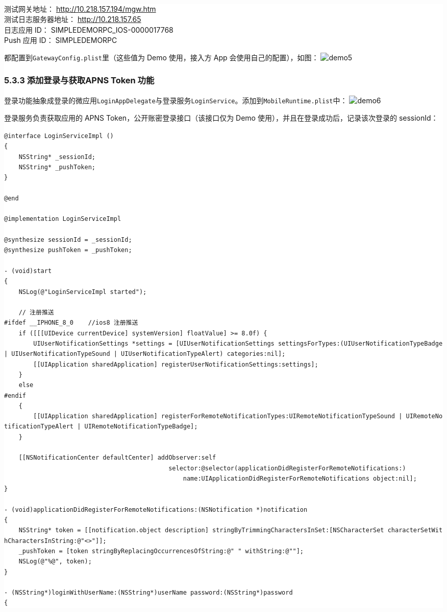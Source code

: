 测试网关地址： http://10.218.157.194/mgw.htm<br>
测试日志服务器地址： http://10.218.157.65<br>
日志应用 ID： SIMPLEDEMORPC_IOS-0000017768<br>
Push 应用 ID： SIMPLEDEMORPC

都配置到`GatewayConfig.plist`里（这些值为 Demo 使用，接入方 App 会使用自己的配置），如图：
![demo5](https://t.alipayobjects.com/images/rmsweb/T1eINhXcJdXXXXXXXX.png)

### 5.3.3 添加登录与获取APNS Token 功能

登录功能抽象成登录的微应用`LoginAppDelegate`与登录服务`LoginService`。添加到`MobileRuntime.plist`中：
![demo6](https://t.alipayobjects.com/images/rmsweb/T1pIBhXXXfXXXXXXXX.png)

登录服务负责获取应用的 APNS Token，公开账密登录接口（该接口仅为 Demo 使用），并且在登录成功后，记录该次登录的 sessionId：
```
@interface LoginServiceImpl ()
{
    NSString* _sessionId;
    NSString* _pushToken;
}

@end

@implementation LoginServiceImpl

@synthesize sessionId = _sessionId;
@synthesize pushToken = _pushToken;

- (void)start
{
    NSLog(@"LoginServiceImpl started");
    
    // 注册推送
#ifdef __IPHONE_8_0    //ios8 注册推送
    if ([[[UIDevice currentDevice] systemVersion] floatValue] >= 8.0f) {
        UIUserNotificationSettings *settings = [UIUserNotificationSettings settingsForTypes:(UIUserNotificationTypeBadge                                                                                         | UIUserNotificationTypeSound | UIUserNotificationTypeAlert) categories:nil];
        [[UIApplication sharedApplication] registerUserNotificationSettings:settings];
    }
    else
#endif
    {
        [[UIApplication sharedApplication] registerForRemoteNotificationTypes:UIRemoteNotificationTypeSound | UIRemoteNotificationTypeAlert | UIRemoteNotificationTypeBadge];
    }
    
    [[NSNotificationCenter defaultCenter] addObserver:self
                                             selector:@selector(applicationDidRegisterForRemoteNotifications:)
                                                 name:UIApplicationDidRegisterForRemoteNotifications object:nil];
}

- (void)applicationDidRegisterForRemoteNotifications:(NSNotification *)notification
{
    NSString* token = [[notification.object description] stringByTrimmingCharactersInSet:[NSCharacterSet characterSetWithCharactersInString:@"<>"]];
    _pushToken = [token stringByReplacingOccurrencesOfString:@" " withString:@""];
    NSLog(@"%@", token);
}

- (NSString*)loginWithUserName:(NSString*)userName password:(NSString*)password
{
```
